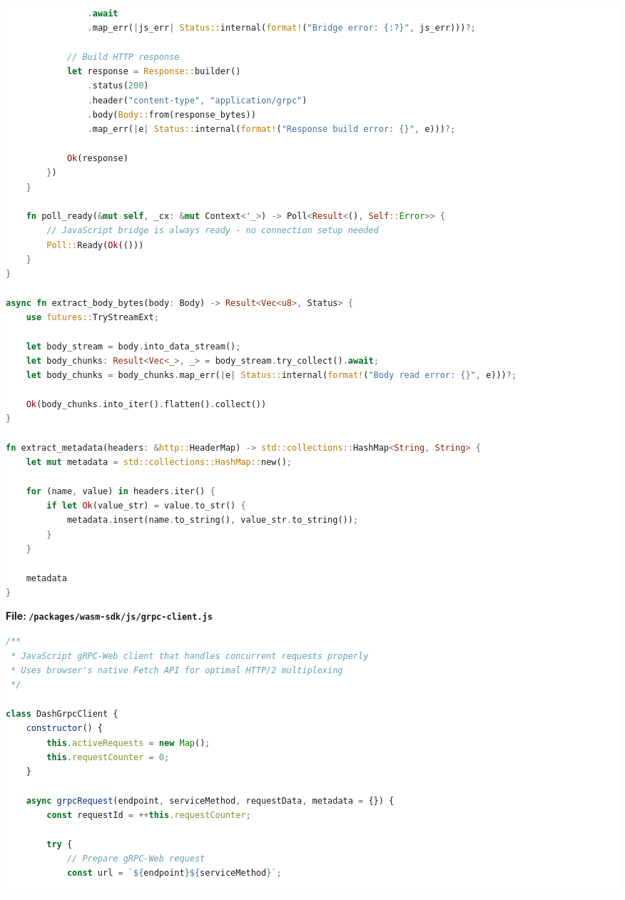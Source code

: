 ```rust
                .await
                .map_err(|js_err| Status::internal(format!("Bridge error: {:?}", js_err)))?;
            
            // Build HTTP response
            let response = Response::builder()
                .status(200)
                .header("content-type", "application/grpc")
                .body(Body::from(response_bytes))
                .map_err(|e| Status::internal(format!("Response build error: {}", e)))?;
            
            Ok(response)
        })
    }

    fn poll_ready(&mut self, _cx: &mut Context<'_>) -> Poll<Result<(), Self::Error>> {
        // JavaScript bridge is always ready - no connection setup needed
        Poll::Ready(Ok(()))
    }
}

async fn extract_body_bytes(body: Body) -> Result<Vec<u8>, Status> {
    use futures::TryStreamExt;
    
    let body_stream = body.into_data_stream();
    let body_chunks: Result<Vec<_>, _> = body_stream.try_collect().await;
    let body_chunks = body_chunks.map_err(|e| Status::internal(format!("Body read error: {}", e)))?;
    
    Ok(body_chunks.into_iter().flatten().collect())
}

fn extract_metadata(headers: &http::HeaderMap) -> std::collections::HashMap<String, String> {
    let mut metadata = std::collections::HashMap::new();
    
    for (name, value) in headers.iter() {
        if let Ok(value_str) = value.to_str() {
            metadata.insert(name.to_string(), value_str.to_string());
        }
    }
    
    metadata
}
```

**File: `/packages/wasm-sdk/js/grpc-client.js`**
```javascript
/**
 * JavaScript gRPC-Web client that handles concurrent requests properly
 * Uses browser's native Fetch API for optimal HTTP/2 multiplexing
 */

class DashGrpcClient {
    constructor() {
        this.activeRequests = new Map();
        this.requestCounter = 0;
    }

    async grpcRequest(endpoint, serviceMethod, requestData, metadata = {}) {
        const requestId = ++this.requestCounter;
        
        try {
            // Prepare gRPC-Web request
            const url = `${endpoint}${serviceMethod}`;
            
```
